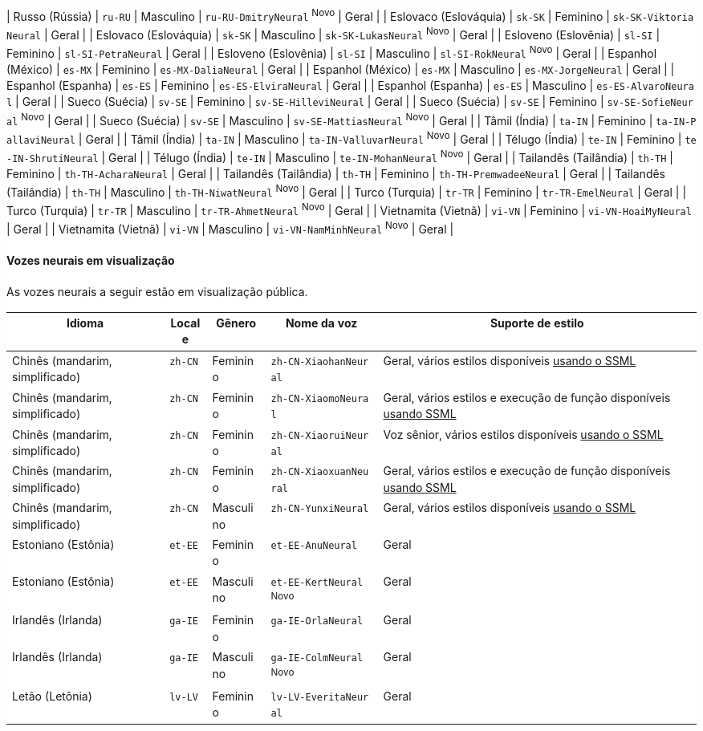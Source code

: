 | Russo (Rússia) | `ru-RU` | Masculino | `ru-RU-DmitryNeural` <sup>Novo</sup> | Geral |
| Eslovaco (Eslováquia) | `sk-SK` | Feminino | `sk-SK-ViktoriaNeural` | Geral |
| Eslovaco (Eslováquia) | `sk-SK` | Masculino | `sk-SK-LukasNeural` <sup>Novo</sup> | Geral |
| Esloveno (Eslovênia) | `sl-SI` | Feminino | `sl-SI-PetraNeural` | Geral |
| Esloveno (Eslovênia) | `sl-SI` | Masculino | `sl-SI-RokNeural` <sup>Novo</sup> | Geral |
| Espanhol (México) | `es-MX` | Feminino | `es-MX-DaliaNeural` | Geral |
| Espanhol (México) | `es-MX` | Masculino | `es-MX-JorgeNeural` | Geral |
| Espanhol (Espanha) | `es-ES` | Feminino | `es-ES-ElviraNeural` | Geral |
| Espanhol (Espanha) | `es-ES` | Masculino | `es-ES-AlvaroNeural` | Geral |
| Sueco (Suécia) | `sv-SE` | Feminino | `sv-SE-HilleviNeural` | Geral |
| Sueco (Suécia) | `sv-SE` | Feminino | `sv-SE-SofieNeural` <sup>Novo</sup> | Geral |
| Sueco (Suécia) | `sv-SE` | Masculino | `sv-SE-MattiasNeural` <sup>Novo</sup> | Geral |
| Tâmil (Índia) | `ta-IN` | Feminino | `ta-IN-PallaviNeural` | Geral |
| Tâmil (Índia) | `ta-IN` | Masculino | `ta-IN-ValluvarNeural` <sup>Novo</sup> | Geral |
| Télugo (Índia) | `te-IN` | Feminino | `te-IN-ShrutiNeural` | Geral |
| Télugo (Índia) | `te-IN` | Masculino | `te-IN-MohanNeural` <sup>Novo</sup> | Geral |
| Tailandês (Tailândia) | `th-TH` | Feminino | `th-TH-AcharaNeural` | Geral |
| Tailandês (Tailândia) | `th-TH` | Feminino | `th-TH-PremwadeeNeural` | Geral |
| Tailandês (Tailândia) | `th-TH` | Masculino | `th-TH-NiwatNeural` <sup>Novo</sup> | Geral |
| Turco (Turquia) | `tr-TR` | Feminino | `tr-TR-EmelNeural` | Geral |
| Turco (Turquia) | `tr-TR` | Masculino | `tr-TR-AhmetNeural` <sup>Novo</sup> | Geral |
| Vietnamita (Vietnã) | `vi-VN` | Feminino | `vi-VN-HoaiMyNeural` | Geral |
| Vietnamita (Vietnã) | `vi-VN` | Masculino | `vi-VN-NamMinhNeural` <sup>Novo</sup> | Geral |

#### <a name="neural-voices-in-preview"></a>Vozes neurais em visualização

As vozes neurais a seguir estão em visualização pública. 

| Idioma                         | Locale  | Gênero | Nome da voz                             | Suporte de estilo |
|----------------------------------|---------|--------|----------------------------------------|---------------|
| Chinês (mandarim, simplificado) | `zh-CN` | Feminino | `zh-CN-XiaohanNeural` | Geral, vários estilos disponíveis [usando o SSML](speech-synthesis-markup.md#adjust-speaking-styles) |
| Chinês (mandarim, simplificado) | `zh-CN` | Feminino | `zh-CN-XiaomoNeural` | Geral, vários estilos e execução de função disponíveis [usando SSML](speech-synthesis-markup.md#adjust-speaking-styles) |
| Chinês (mandarim, simplificado) | `zh-CN` | Feminino | `zh-CN-XiaoruiNeural` | Voz sênior, vários estilos disponíveis [usando o SSML](speech-synthesis-markup.md#adjust-speaking-styles) |
| Chinês (mandarim, simplificado) | `zh-CN` | Feminino | `zh-CN-XiaoxuanNeural` | Geral, vários estilos e execução de função disponíveis [usando SSML](speech-synthesis-markup.md#adjust-speaking-styles) |
| Chinês (mandarim, simplificado) | `zh-CN` | Masculino   | `zh-CN-YunxiNeural` | Geral, vários estilos disponíveis [usando o SSML](speech-synthesis-markup.md#adjust-speaking-styles) |
| Estoniano (Estônia) | `et-EE` | Feminino | `et-EE-AnuNeural` | Geral |
| Estoniano (Estônia) | `et-EE` | Masculino | `et-EE-KertNeural` <sup>Novo</sup> | Geral |
| Irlandês (Irlanda) | `ga-IE` | Feminino | `ga-IE-OrlaNeural` | Geral |
| Irlandês (Irlanda) | `ga-IE` | Masculino | `ga-IE-ColmNeural` <sup>Novo</sup> | Geral |
| Letão (Letônia) | `lv-LV` | Feminino | `lv-LV-EveritaNeural` | Geral |